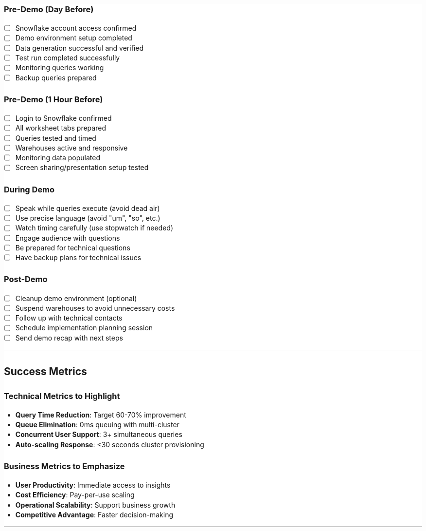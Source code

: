 ### Pre-Demo (Day Before)
- [ ] Snowflake account access confirmed
- [ ] Demo environment setup completed
- [ ] Data generation successful and verified
- [ ] Test run completed successfully
- [ ] Monitoring queries working
- [ ] Backup queries prepared

### Pre-Demo (1 Hour Before)
- [ ] Login to Snowflake confirmed
- [ ] All worksheet tabs prepared
- [ ] Queries tested and timed
- [ ] Warehouses active and responsive
- [ ] Monitoring data populated
- [ ] Screen sharing/presentation setup tested

### During Demo
- [ ] Speak while queries execute (avoid dead air)
- [ ] Use precise language (avoid "um", "so", etc.)
- [ ] Watch timing carefully (use stopwatch if needed)
- [ ] Engage audience with questions
- [ ] Be prepared for technical questions
- [ ] Have backup plans for technical issues

### Post-Demo
- [ ] Cleanup demo environment (optional)
- [ ] Suspend warehouses to avoid unnecessary costs
- [ ] Follow up with technical contacts
- [ ] Schedule implementation planning session
- [ ] Send demo recap with next steps

---

## Success Metrics

### Technical Metrics to Highlight
- **Query Time Reduction**: Target 60-70% improvement
- **Queue Elimination**: 0ms queuing with multi-cluster
- **Concurrent User Support**: 3+ simultaneous queries
- **Auto-scaling Response**: <30 seconds cluster provisioning

### Business Metrics to Emphasize  
- **User Productivity**: Immediate access to insights
- **Cost Efficiency**: Pay-per-use scaling
- **Operational Scalability**: Support business growth
- **Competitive Advantage**: Faster decision-making

---
